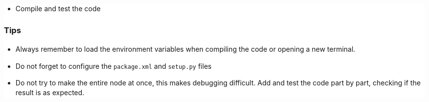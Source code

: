 - Compile and test the code

### Tips

- Always remember to load the environment variables when compiling the code or opening a new terminal.

- Do not forget to configure the ```package.xml``` and ```setup.py``` files

- Do not try to make the entire node at once, this makes debugging difficult. Add and test the code part by part, checking if the result is as expected.
